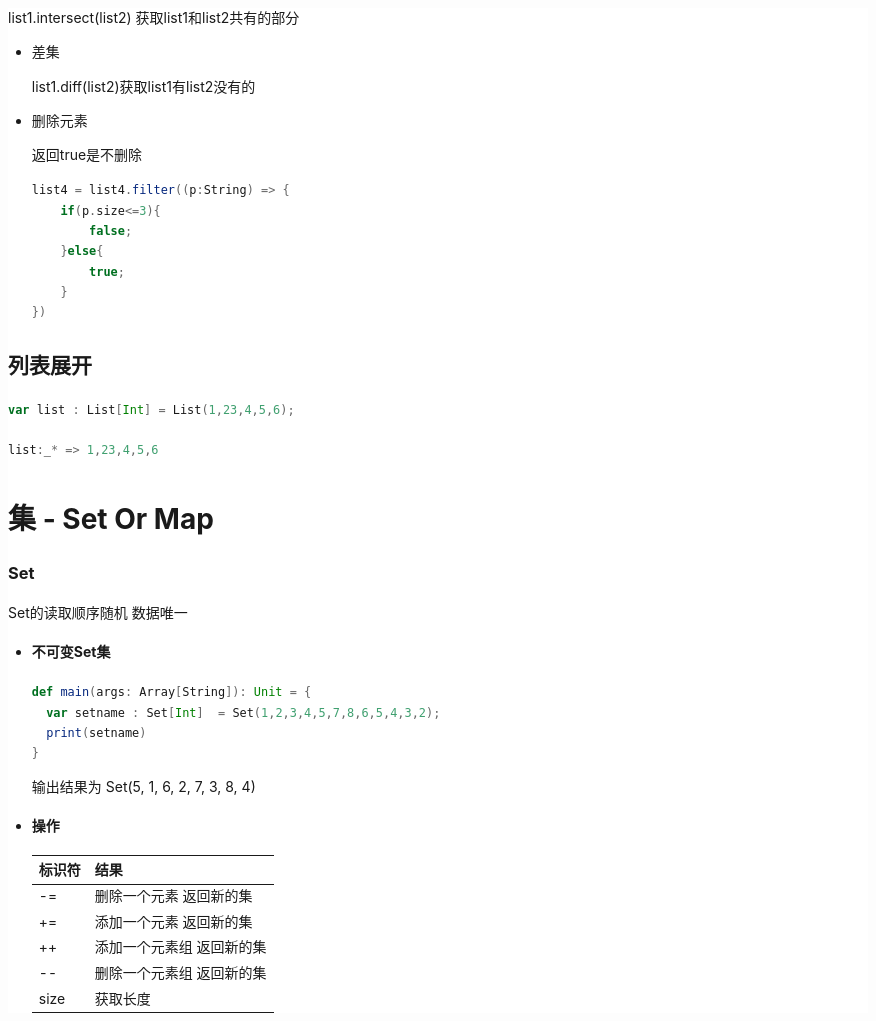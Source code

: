   list1.intersect(list2) 获取list1和list2共有的部分

  

- 差集

  list1.diff(list2)获取list1有list2没有的



- 删除元素

  返回true是不删除

  ```scala
  list4 = list4.filter((p:String) => {
      if(p.size<=3){
          false;
      }else{
          true;
      }
  })
  ```

  

## 列表展开

```scala
var list : List[Int] = List(1,23,4,5,6);

list:_* => 1,23,4,5,6
```









# 集 - Set Or Map

### Set

Set的读取顺序随机 数据唯一

- #### 不可变Set集

  ```scala
  def main(args: Array[String]): Unit = {
    var setname : Set[Int]  = Set(1,2,3,4,5,7,8,6,5,4,3,2);
    print(setname)
  }
  ```

  输出结果为 Set(5, 1, 6, 2, 7, 3, 8, 4)

- #### 操作

  | 标识符 | 结果                      |
  | ------ | ------------------------- |
  | -=     | 删除一个元素 返回新的集   |
  | +=     | 添加一个元素 返回新的集   |
  | ++     | 添加一个元素组 返回新的集 |
  | --     | 删除一个元素组 返回新的集 |
  | size   | 获取长度                  |
